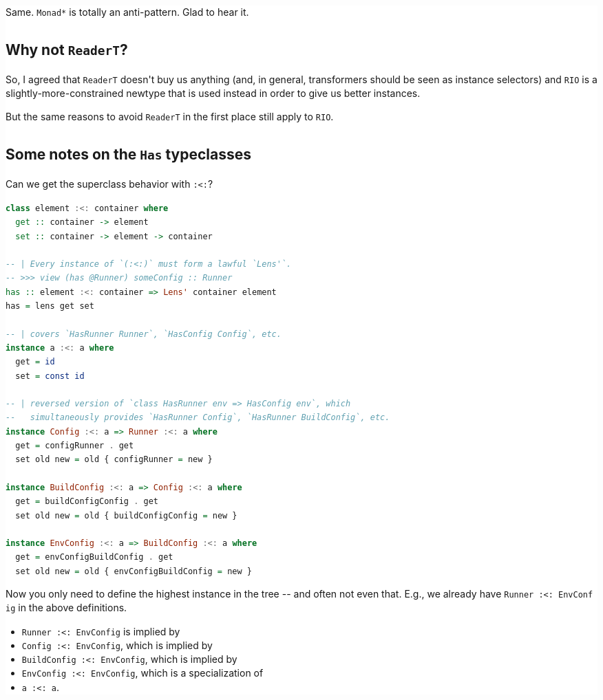 Same. `Monad*` is totally an anti-pattern. Glad to hear it.

## Why not `ReaderT`?

So, I agreed that `ReaderT` doesn't buy us anything (and, in general, transformers should be seen as instance selectors) and `RIO` is a slightly-more-constrained newtype that is used instead in order to give us better instances.

But the same reasons to avoid `ReaderT` in the first place still apply to `RIO`.

## Some notes on the `Has` typeclasses

Can we get the superclass behavior with `:<:`?

```haskell
class element :<: container where
  get :: container -> element
  set :: container -> element -> container

-- | Every instance of `(:<:)` must form a lawful `Lens'`.
-- >>> view (has @Runner) someConfig :: Runner
has :: element :<: container => Lens' container element
has = lens get set

-- | covers `HasRunner Runner`, `HasConfig Config`, etc.
instance a :<: a where
  get = id
  set = const id

-- | reversed version of `class HasRunner env => HasConfig env`, which
--   simultaneously provides `HasRunner Config`, `HasRunner BuildConfig`, etc.
instance Config :<: a => Runner :<: a where
  get = configRunner . get
  set old new = old { configRunner = new }

instance BuildConfig :<: a => Config :<: a where
  get = buildConfigConfig . get
  set old new = old { buildConfigConfig = new }

instance EnvConfig :<: a => BuildConfig :<: a where
  get = envConfigBuildConfig . get
  set old new = old { envConfigBuildConfig = new }
```

Now you only need to define the highest instance in the tree -- and often not even that. E.g., we already have `Runner :<: EnvConfig` in the above definitions.

-   `Runner :<: EnvConfig` is implied by
-   `Config :<: EnvConfig`, which is implied by
-   `BuildConfig :<: EnvConfig`, which is implied by
-   `EnvConfig :<: EnvConfig`, which is a specialization of
-   `a :<: a`.
